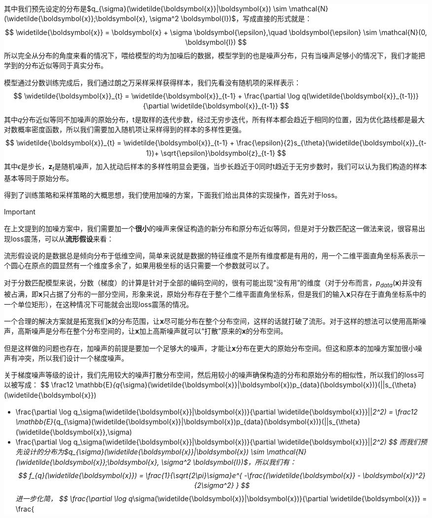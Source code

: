 其中我们预先设定的分布是$q_{\sigma}(\widetilde{\boldsymbol{x}}|\boldsymbol{x}) \sim \mathcal{N}(\widetilde{\boldsymbol{x}};\boldsymbol{x}, \sigma^2 \boldsymbol{I})$，写成直接的形式就是：
$$
\widetilde{\boldsymbol{x}} = \boldsymbol{x} + \sigma \boldsymbol{\epsilon},\quad 
\boldsymbol{\epsilon} \sim \mathcal{N}(0, \boldsymbol{I})
$$
所以完全从分布的角度来看的情况下，喂给模型的均为加噪后的数据，模型学到的也是噪声分布，只有当噪声足够小的情况下，我们才能把学到的分布近似等同于真实分布。

模型通过分数训练完成后，我们通过朗之万采样采样获得样本，我们先看没有随机项的采样表示：
$$
\widetilde{\boldsymbol{x}}_{t} = \widetilde{\boldsymbol{x}}_{t-1} +
\frac{\partial \log q(\widetilde{\boldsymbol{x}}_{t-1})}{\partial \widetilde{\boldsymbol{x}}_{t-1}}
$$
其中$q$分布近似等同不加噪声的原始分布，t是取样的迭代步数，经过无穷步迭代，所有样本都会趋近于相同的位置，因为优化路线都是最大对数概率密度函数，所以我们需要加入随机项让采样得到的样本的多样性更强。
$$
\widetilde{\boldsymbol{x}}_{t} = \widetilde{\boldsymbol{x}}_{t-1} +
\frac{\epsilon}{2}s_{\theta}(\widetilde{\boldsymbol{x}}_{t-1})+
\sqrt{\epsilon}\boldsymbol{z}_{t-1}
$$
其中$\epsilon$是步长，$\boldsymbol{z}_{t}$是随机噪声，加入扰动后样本的多样性明显会更强，当步长趋近于0同时t趋近于无穷步数时，我们可以认为我们构造的样本基本等同于原始分布。

得到了训练策略和采样策略的大概思想，我们使用加噪的方案，下面我们给出具体的实现操作，首先对于loss。

> [!IMPORTANT]
>
> 在上文提到的加噪方案中，我们需要加一个**很小**的噪声来保证构造的新分布和原分布近似等同，但是对于分数匹配这一做法来说，很容易出现loss震荡，可以从**流形假设**来看：
>
> 流形假设说的是数据总是倾向分布于低维空间，简单来说就是数据的特征维度不是所有维度都是有用的，用一个二维平面直角坐标系表示一个圆心在原点的圆显然有一个维度多余了，如果用极坐标的话只需要一个参数就可以了。
>
> 对于分数匹配模型来说，分数（梯度）的计算是针对于全部的编码空间的，很有可能出现“没有用”的维度（对于分布而言，$p_{data}(\boldsymbol{x})$并没有被占满，即$\boldsymbol{x}$只占据了分布的一部分空间，形象来说，原始分布存在于整个二维平面直角坐标系，但是我们的输入$\boldsymbol{x}$只存在于直角坐标系中的一个单位矩形），在这种情况下可能就会出现loss震荡的情况。
>
> 一个合理的解决方案就是拓宽我们$\boldsymbol{x}$的分布范围，让$\boldsymbol{x}$尽可能分布在整个分布空间，这样的话就打破了流形。对于这样的想法可以使用高斯噪声，高斯噪声是分布在整个分布空间的，让$\boldsymbol{x}$加上高斯噪声就可以“打散”原来的$\boldsymbol{x}$的分布空间。
>
> 但是这样做的问题也存在，加噪声的前提是要加一个足够大的噪声，才能让$\boldsymbol{x}$分布在更大的原始分布空间。但这和原本的加噪方案加很小噪声有冲突，所以我们设计一个梯度噪声。

关于梯度噪声等级的设计，我们先用较大的噪声打散分布空间，然后用较小的噪声确保构造的分布和原始分布的相似性，所以我们的loss可以被写成：
$$
\frac12 \mathbb{E}_{q_{\sigma}(\widetilde{\boldsymbol{x}}|\boldsymbol{x})p_{data}(\boldsymbol{x})}(||s_{\theta}(\widetilde{\boldsymbol{x}})
- \frac{\partial \log q_\sigma(\widetilde{\boldsymbol{x}}|\boldsymbol{x})}{\partial \widetilde{\boldsymbol{x}}}||_2^2)
=
\frac12 \mathbb{E}_{q_{\sigma}(\widetilde{\boldsymbol{x}}|\boldsymbol{x})p_{data}(\boldsymbol{x})}(||s_{\theta}(\widetilde{\boldsymbol{x}},\sigma)
- \frac{\partial \log q_\sigma(\widetilde{\boldsymbol{x}}|\boldsymbol{x})}{\partial \widetilde{\boldsymbol{x}}}||_2^2)
$$
而我们预先设计的分布为$q_{\sigma}(\widetilde{\boldsymbol{x}}|\boldsymbol{x}) \sim \mathcal{N}(\widetilde{\boldsymbol{x}};\boldsymbol{x}, \sigma^2 \boldsymbol{I})$，所以我们有：
$$
f_{q}(\widetilde{\boldsymbol{x}}) = \frac{1}{\sqrt{2\pi}\sigma}e^{
-\frac{(\widetilde{\boldsymbol{x}} - \boldsymbol{x})^2}{2\sigma^2}
}
$$
进一步化简，
$$
\frac{\partial \log q_\sigma(\widetilde{\boldsymbol{x}}|\boldsymbol{x})}{\partial \widetilde{\boldsymbol{x}}}
=
\frac{